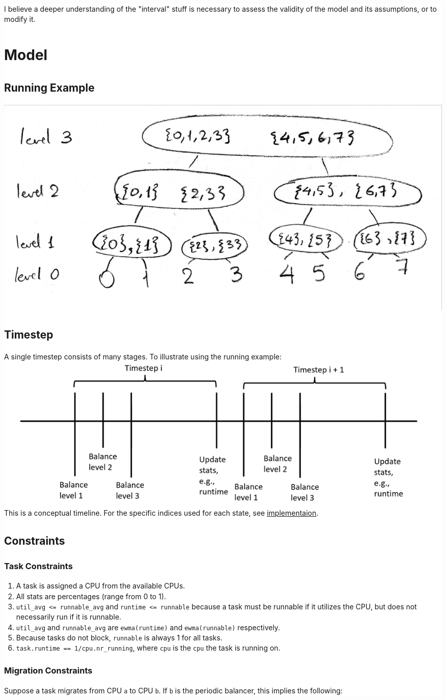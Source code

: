 I believe a deeper understanding of the "interval" stuff is necessary to assess the validity of the model and its assumptions, or to modify it. 
# Model
## Running Example
![Example hierarchy](diagrams/example_hierarchy.jpg)
## Timestep
A single timestep consists of many stages. To illustrate using the running example:
![](diagrams/conceptual_timeline.png)
This is a conceptual timeline. For the specific indices used for each state, see [implementaion](#implementation).
## Constraints
### Task Constraints
1. A task is assigned a CPU from the available CPUs.
2. All stats are percentages (range from 0 to 1).
3. `util_avg <= runnable_avg` and `runtime <= runnable` because a task must be runnable if it utilizes the CPU, but does not necessarily run if it is runnable.
4. `util_avg` and `runnable_avg` are `ewma(runtime)` and `ewma(runnable)` respectively.
5. Because tasks do not block, `runnable` is always 1 for all tasks.
6. `task.runtime == 1/cpu.nr_running`, where `cpu` is the `cpu` the task is running on.
### Migration Constraints
Suppose a task migrates from CPU `a` to CPU `b`. If `b` is the periodic balancer, this implies the following: